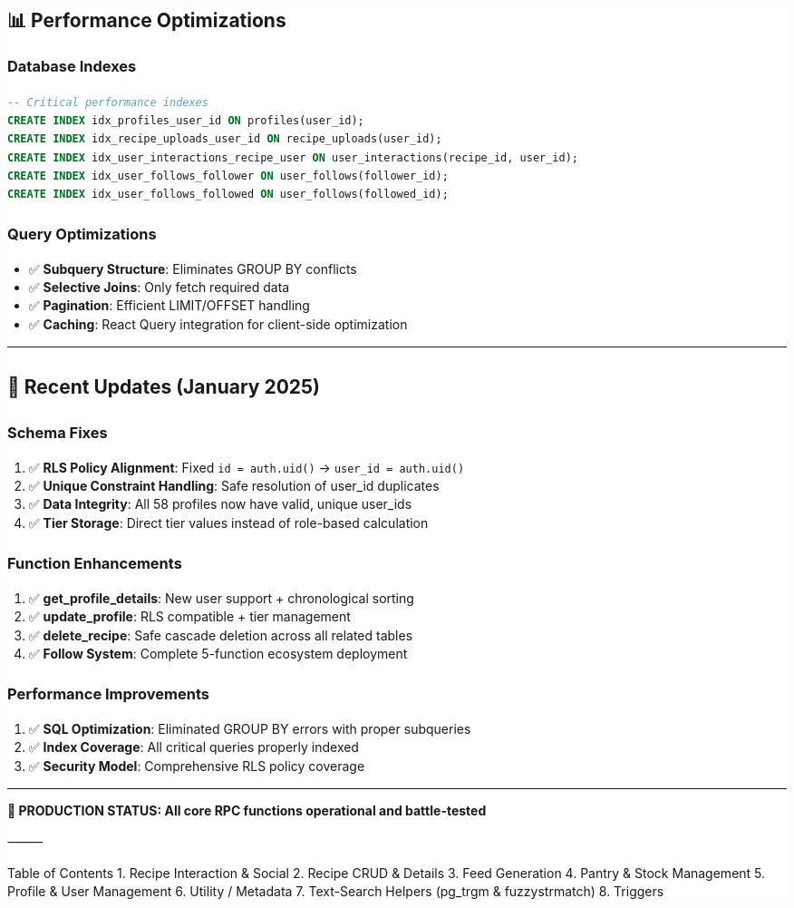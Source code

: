 ## 📊 **Performance Optimizations**

### **Database Indexes**
```sql
-- Critical performance indexes
CREATE INDEX idx_profiles_user_id ON profiles(user_id);
CREATE INDEX idx_recipe_uploads_user_id ON recipe_uploads(user_id);  
CREATE INDEX idx_user_interactions_recipe_user ON user_interactions(recipe_id, user_id);
CREATE INDEX idx_user_follows_follower ON user_follows(follower_id);
CREATE INDEX idx_user_follows_followed ON user_follows(followed_id);
```

### **Query Optimizations**
- ✅ **Subquery Structure**: Eliminates GROUP BY conflicts
- ✅ **Selective Joins**: Only fetch required data
- ✅ **Pagination**: Efficient LIMIT/OFFSET handling
- ✅ **Caching**: React Query integration for client-side optimization

---

## 🚀 **Recent Updates (January 2025)**

### **Schema Fixes**
1. ✅ **RLS Policy Alignment**: Fixed `id = auth.uid()` → `user_id = auth.uid()`
2. ✅ **Unique Constraint Handling**: Safe resolution of user_id duplicates  
3. ✅ **Data Integrity**: All 58 profiles now have valid, unique user_ids
4. ✅ **Tier Storage**: Direct tier values instead of role-based calculation

### **Function Enhancements**
1. ✅ **get_profile_details**: New user support + chronological sorting
2. ✅ **update_profile**: RLS compatible + tier management
3. ✅ **delete_recipe**: Safe cascade deletion across all related tables
4. ✅ **Follow System**: Complete 5-function ecosystem deployment

### **Performance Improvements**
1. ✅ **SQL Optimization**: Eliminated GROUP BY errors with proper subqueries
2. ✅ **Index Coverage**: All critical queries properly indexed
3. ✅ **Security Model**: Comprehensive RLS policy coverage

---

**🎯 PRODUCTION STATUS: All core RPC functions operational and battle-tested**

⸻

Table of Contents
	1.	Recipe Interaction & Social
	2.	Recipe CRUD & Details
	3.	Feed Generation
	4.	Pantry & Stock Management
	5.	Profile & User Management
	6.	Utility / Metadata
	7.	Text-Search Helpers (pg_trgm & fuzzystrmatch)
	8.	Triggers
